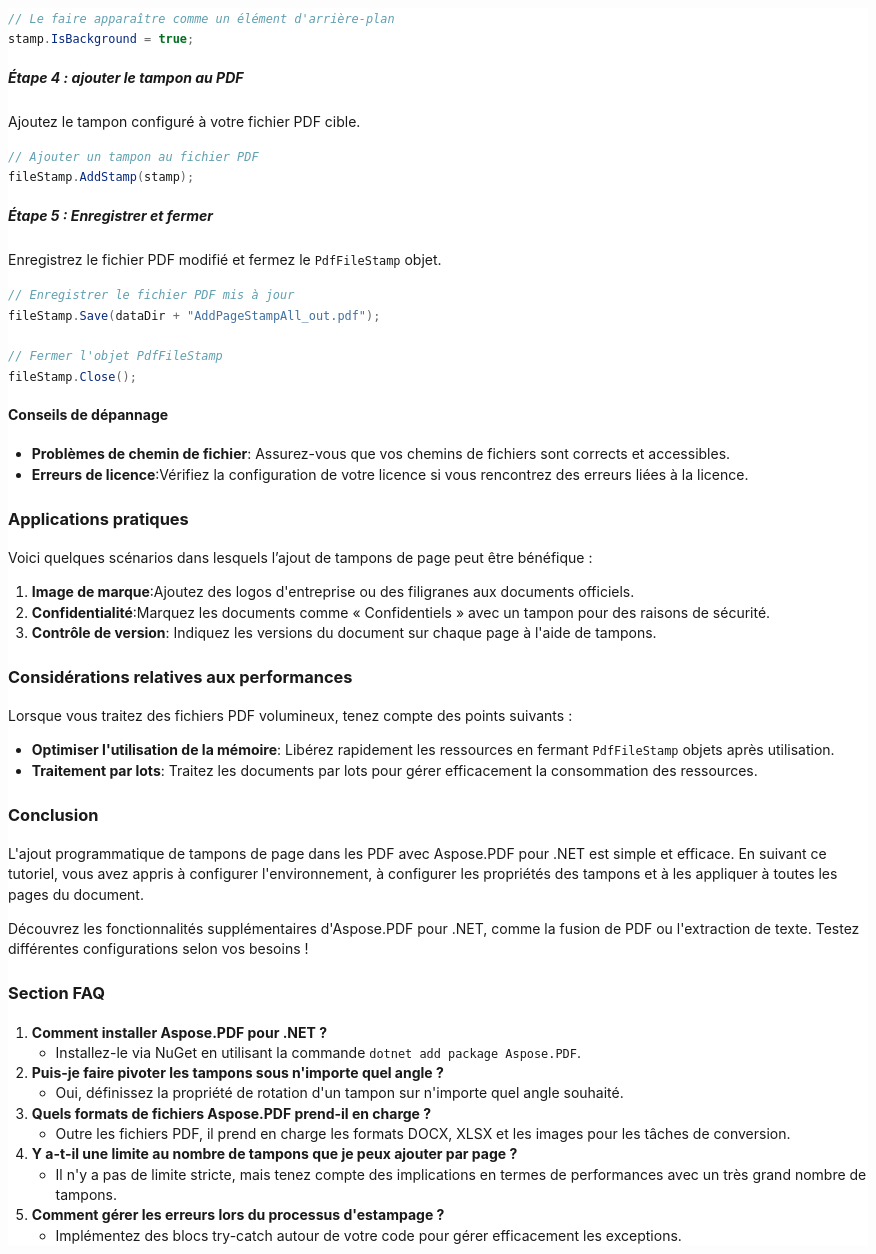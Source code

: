 ```csharp
// Le faire apparaître comme un élément d'arrière-plan
stamp.IsBackground = true;
```
##### Étape 4 : ajouter le tampon au PDF
Ajoutez le tampon configuré à votre fichier PDF cible.
```csharp
// Ajouter un tampon au fichier PDF
fileStamp.AddStamp(stamp);
```
##### Étape 5 : Enregistrer et fermer
Enregistrez le fichier PDF modifié et fermez le `PdfFileStamp` objet.
```csharp
// Enregistrer le fichier PDF mis à jour
fileStamp.Save(dataDir + "AddPageStampAll_out.pdf");

// Fermer l'objet PdfFileStamp
fileStamp.Close();
```
#### Conseils de dépannage
- **Problèmes de chemin de fichier**: Assurez-vous que vos chemins de fichiers sont corrects et accessibles.
- **Erreurs de licence**:Vérifiez la configuration de votre licence si vous rencontrez des erreurs liées à la licence.

### Applications pratiques
Voici quelques scénarios dans lesquels l’ajout de tampons de page peut être bénéfique :
1. **Image de marque**:Ajoutez des logos d'entreprise ou des filigranes aux documents officiels.
2. **Confidentialité**:Marquez les documents comme « Confidentiels » avec un tampon pour des raisons de sécurité.
3. **Contrôle de version**: Indiquez les versions du document sur chaque page à l'aide de tampons.

### Considérations relatives aux performances
Lorsque vous traitez des fichiers PDF volumineux, tenez compte des points suivants :
- **Optimiser l'utilisation de la mémoire**: Libérez rapidement les ressources en fermant `PdfFileStamp` objets après utilisation.
- **Traitement par lots**: Traitez les documents par lots pour gérer efficacement la consommation des ressources.

### Conclusion
L'ajout programmatique de tampons de page dans les PDF avec Aspose.PDF pour .NET est simple et efficace. En suivant ce tutoriel, vous avez appris à configurer l'environnement, à configurer les propriétés des tampons et à les appliquer à toutes les pages du document.

Découvrez les fonctionnalités supplémentaires d'Aspose.PDF pour .NET, comme la fusion de PDF ou l'extraction de texte. Testez différentes configurations selon vos besoins !

### Section FAQ
1. **Comment installer Aspose.PDF pour .NET ?**
   - Installez-le via NuGet en utilisant la commande `dotnet add package Aspose.PDF`.
2. **Puis-je faire pivoter les tampons sous n'importe quel angle ?**
   - Oui, définissez la propriété de rotation d'un tampon sur n'importe quel angle souhaité.
3. **Quels formats de fichiers Aspose.PDF prend-il en charge ?**
   - Outre les fichiers PDF, il prend en charge les formats DOCX, XLSX et les images pour les tâches de conversion.
4. **Y a-t-il une limite au nombre de tampons que je peux ajouter par page ?**
   - Il n'y a pas de limite stricte, mais tenez compte des implications en termes de performances avec un très grand nombre de tampons.
5. **Comment gérer les erreurs lors du processus d'estampage ?**
   - Implémentez des blocs try-catch autour de votre code pour gérer efficacement les exceptions.
